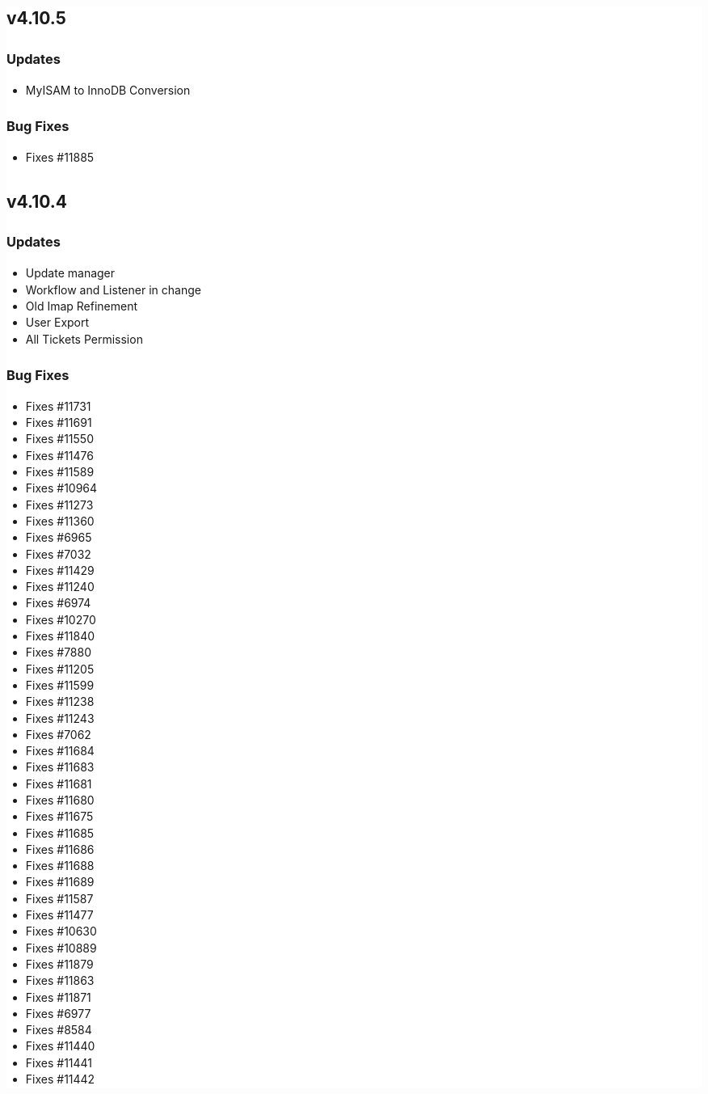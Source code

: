 ## v4.10.5

### Updates
- MyISAM to InnoDB Conversion


### Bug Fixes
- Fixes #11885

## v4.10.4

### Updates
- Update manager
- Workflow and Listener in change
- Old Imap Refinement
- User Export
- All Tickets Permission


### Bug Fixes
- Fixes #11731
- Fixes #11691
- Fixes #11550
- Fixes #11476
- Fixes #11589
- Fixes #10964
- Fixes #11273
- Fixes #11360
- Fixes #6965
- Fixes #7032
- Fixes #11429
- Fixes #11240
- Fixes #6974
- Fixes #10270
- Fixes #11840
- Fixes #7880
- Fixes #11205
- Fixes #11599
- Fixes #11238
- Fixes #11243
- Fixes #7062
- Fixes #11684
- Fixes #11683
- Fixes #11681
- Fixes #11680
- Fixes #11675
- Fixes #11685
- Fixes #11686
- Fixes #11688
- Fixes #11689
- Fixes #11587
- Fixes #11477
- Fixes #10630
- Fixes #10889
- Fixes #11879
- Fixes #11863 
- Fixes #11871
- Fixes #6977
- Fixes #8584 
- Fixes #11440 
- Fixes #11441 
- Fixes #11442 